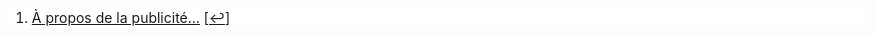 <ol class="footnotes"><li id="footnote_0_1868" class="footnote"><a href="http://voiretmanger.fr/a-propos/publicite/">À propos de la publicité…</a> [<a href="#identifier_0_1868" class="footnote-link footnote-back-link">&#8617;</a>]</li></ol>
